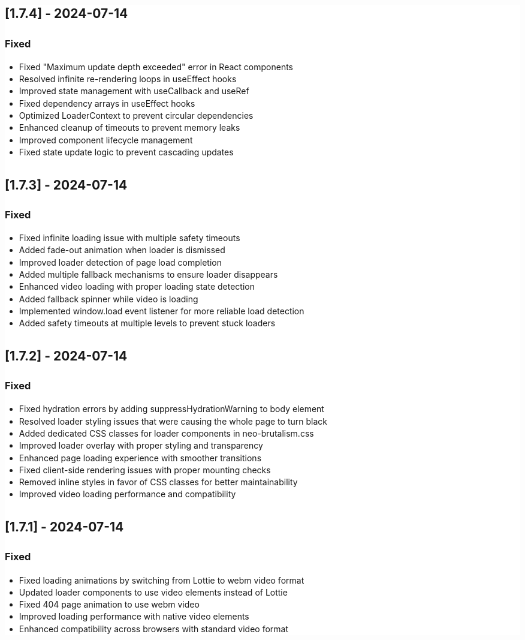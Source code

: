 ## [1.7.4] - 2024-07-14

### Fixed

- Fixed "Maximum update depth exceeded" error in React components
- Resolved infinite re-rendering loops in useEffect hooks
- Improved state management with useCallback and useRef
- Fixed dependency arrays in useEffect hooks
- Optimized LoaderContext to prevent circular dependencies
- Enhanced cleanup of timeouts to prevent memory leaks
- Improved component lifecycle management
- Fixed state update logic to prevent cascading updates

## [1.7.3] - 2024-07-14

### Fixed

- Fixed infinite loading issue with multiple safety timeouts
- Added fade-out animation when loader is dismissed
- Improved loader detection of page load completion
- Added multiple fallback mechanisms to ensure loader disappears
- Enhanced video loading with proper loading state detection
- Added fallback spinner while video is loading
- Implemented window.load event listener for more reliable load detection
- Added safety timeouts at multiple levels to prevent stuck loaders

## [1.7.2] - 2024-07-14

### Fixed

- Fixed hydration errors by adding suppressHydrationWarning to body element
- Resolved loader styling issues that were causing the whole page to turn black
- Added dedicated CSS classes for loader components in neo-brutalism.css
- Improved loader overlay with proper styling and transparency
- Enhanced page loading experience with smoother transitions
- Fixed client-side rendering issues with proper mounting checks
- Removed inline styles in favor of CSS classes for better maintainability
- Improved video loading performance and compatibility

## [1.7.1] - 2024-07-14

### Fixed

- Fixed loading animations by switching from Lottie to webm video format
- Updated loader components to use video elements instead of Lottie
- Fixed 404 page animation to use webm video
- Improved loading performance with native video elements
- Enhanced compatibility across browsers with standard video format

